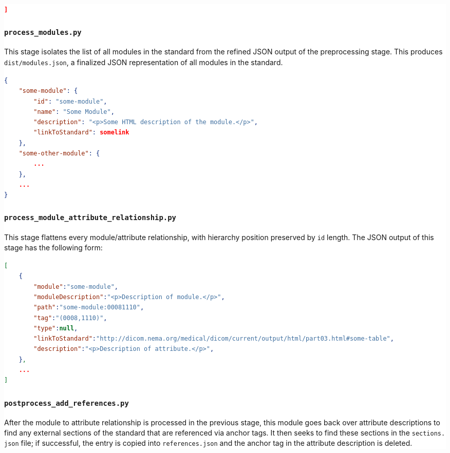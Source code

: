 ```json
]
```

### `process_modules.py`

This stage isolates the list of all modules in the standard from the refined
JSON output of the preprocessing stage. This produces `dist/modules.json`, a
finalized JSON representation of all modules in the standard.

```json
{
    "some-module": {
        "id": "some-module",
        "name": "Some Module",
        "description": "<p>Some HTML description of the module.</p>",
        "linkToStandard": somelink
    },
    "some-other-module": {
        ...
    },
    ...
}
```

### `process_module_attribute_relationship.py`

This stage flattens every module/attribute relationship, with hierarchy
position preserved by `id` length. The JSON output of this stage has the
following form:

```json
[
    {
        "module":"some-module",
        "moduleDescription":"<p>Description of module.</p>",
        "path":"some-module:00081110",
        "tag":"(0008,1110)",
        "type":null,
        "linkToStandard":"http://dicom.nema.org/medical/dicom/current/output/html/part03.html#some-table",
        "description":"<p>Description of attribute.</p>",
    },
    ...
]

```

### `postprocess_add_references.py`

After the module to attribute relationship is processed in the previous stage,
this module goes back over attribute descriptions to find any external sections
of the standard that are referenced via anchor tags. It then seeks to find
these sections in the `sections.json` file; if successful, the entry is copied
into `references.json` and the anchor tag in the attribute description is
deleted.
